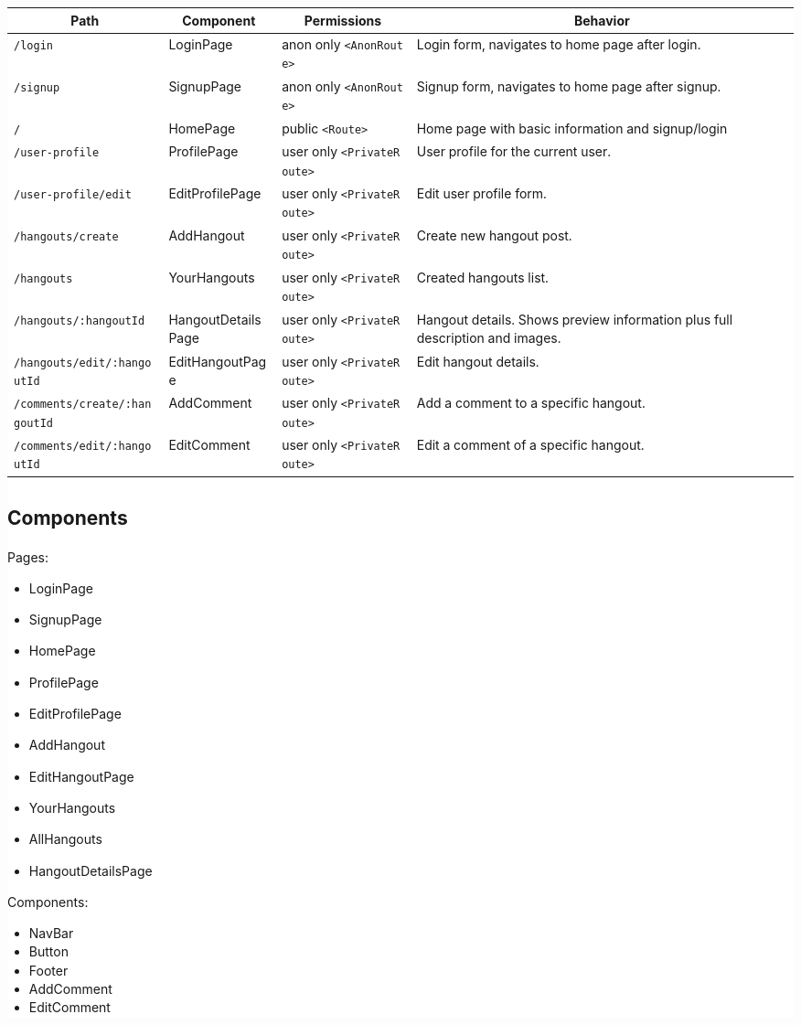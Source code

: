 | Path                         | Component            | Permissions                | Behavior                                                  |
| ---------------------------- | -------------------- | -------------------------- | --------------------------------------------------------- |
| `/login`                     | LoginPage            | anon only `<AnonRoute>`    | Login form, navigates to home page after login.           |
| `/signup`                    | SignupPage           | anon only  `<AnonRoute>`   | Signup form, navigates to home page after signup.         |
| `/`                          | HomePage             | public `<Route>`           | Home page with basic information and signup/login                                                 |
| `/user-profile`              | ProfilePage          | user only `<PrivateRoute>` | User profile for the current user.             |
| `/user-profile/edit`         | EditProfilePage      | user only `<PrivateRoute>` | Edit user profile form.                                   |
| `/hangouts/create`           | AddHangout | user only `<PrivateRoute>` | Create new hangout post.                               |
| `/hangouts`               | YourHangouts   | user only `<PrivateRoute>` | Created hangouts list.                                         |
| `/hangouts/:hangoutId` | HangoutDetailsPage | user only `<PrivateRoute>` | Hangout details. Shows preview information plus full description and images. |
| `/hangouts/edit/:hangoutId`    | EditHangoutPage    | user only `<PrivateRoute>` | Edit hangout details.                                    |
| `/comments/create/:hangoutId`    | AddComment         | user only `<PrivateRoute>` | Add a comment to a specific hangout.                                 |
| `/comments/edit/:hangoutId`    | EditComment         | user only `<PrivateRoute>` | Edit a comment of a specific hangout.                                 |




## Components

Pages:

- LoginPage

- SignupPage

- HomePage

- ProfilePage

- EditProfilePage

- AddHangout

- EditHangoutPage

- YourHangouts

- AllHangouts

- HangoutDetailsPage

  

Components:

- NavBar
- Button
- Footer
- AddComment
- EditComment
